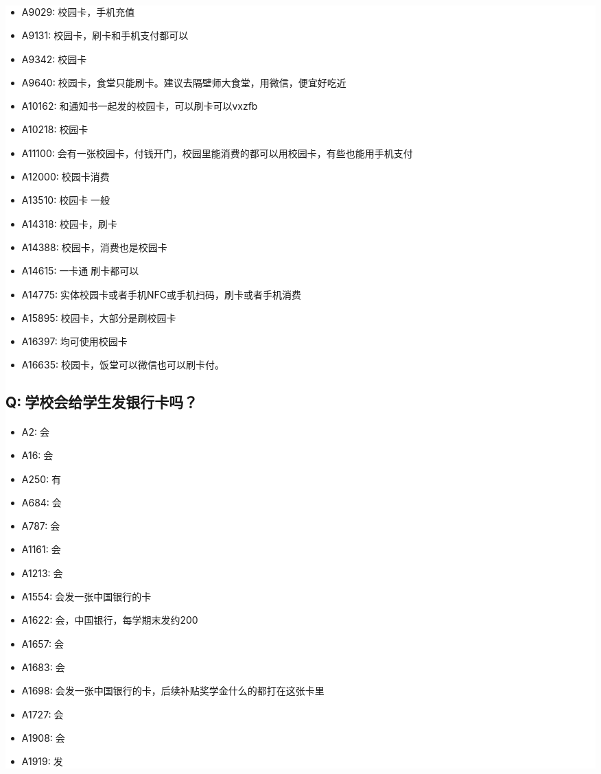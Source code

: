 - A9029: 校园卡，手机充值

- A9131: 校园卡，刷卡和手机支付都可以

- A9342: 校园卡

- A9640: 校园卡，食堂只能刷卡。建议去隔壁师大食堂，用微信，便宜好吃近

- A10162: 和通知书一起发的校园卡，可以刷卡可以vxzfb

- A10218: 校园卡

- A11100: 会有一张校园卡，付钱开门，校园里能消费的都可以用校园卡，有些也能用手机支付

- A12000: 校园卡消费

- A13510: 校园卡 一般

- A14318: 校园卡，刷卡

- A14388: 校园卡，消费也是校园卡

- A14615: 一卡通 刷卡都可以

- A14775: 实体校园卡或者手机NFC或手机扫码，刷卡或者手机消费

- A15895: 校园卡，大部分是刷校园卡

- A16397: 均可使用校园卡

- A16635: 校园卡，饭堂可以微信也可以刷卡付。

## Q: 学校会给学生发银行卡吗？

- A2: 会

- A16: 会

- A250: 有

- A684: 会

- A787: 会

- A1161: 会

- A1213: 会

- A1554: 会发一张中国银行的卡

- A1622: 会，中国银行，每学期末发约200

- A1657: 会

- A1683: 会

- A1698: 会发一张中国银行的卡，后续补贴奖学金什么的都打在这张卡里

- A1727: 会

- A1908: 会

- A1919: 发
